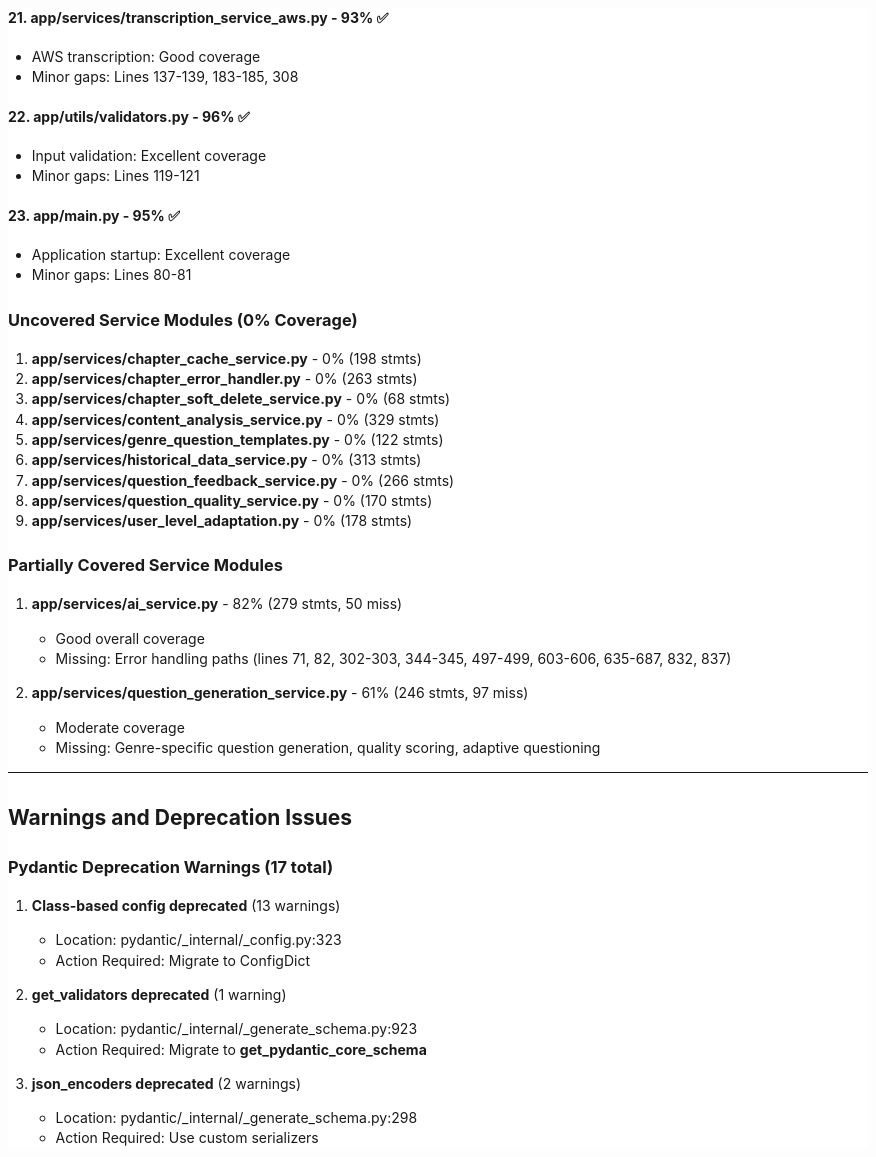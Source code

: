 #### 21. **app/services/transcription_service_aws.py** - 93% ✅
- AWS transcription: Good coverage
- Minor gaps: Lines 137-139, 183-185, 308

#### 22. **app/utils/validators.py** - 96% ✅
- Input validation: Excellent coverage
- Minor gaps: Lines 119-121

#### 23. **app/main.py** - 95% ✅
- Application startup: Excellent coverage
- Minor gaps: Lines 80-81

### Uncovered Service Modules (0% Coverage)

1. **app/services/chapter_cache_service.py** - 0% (198 stmts)
2. **app/services/chapter_error_handler.py** - 0% (263 stmts)
3. **app/services/chapter_soft_delete_service.py** - 0% (68 stmts)
4. **app/services/content_analysis_service.py** - 0% (329 stmts)
5. **app/services/genre_question_templates.py** - 0% (122 stmts)
6. **app/services/historical_data_service.py** - 0% (313 stmts)
7. **app/services/question_feedback_service.py** - 0% (266 stmts)
8. **app/services/question_quality_service.py** - 0% (170 stmts)
9. **app/services/user_level_adaptation.py** - 0% (178 stmts)

### Partially Covered Service Modules

1. **app/services/ai_service.py** - 82% (279 stmts, 50 miss)
   - Good overall coverage
   - Missing: Error handling paths (lines 71, 82, 302-303, 344-345, 497-499, 603-606, 635-687, 832, 837)

2. **app/services/question_generation_service.py** - 61% (246 stmts, 97 miss)
   - Moderate coverage
   - Missing: Genre-specific question generation, quality scoring, adaptive questioning

---

## Warnings and Deprecation Issues

### Pydantic Deprecation Warnings (17 total)
1. **Class-based config deprecated** (13 warnings)
   - Location: pydantic/_internal/_config.py:323
   - Action Required: Migrate to ConfigDict

2. **__get_validators__ deprecated** (1 warning)
   - Location: pydantic/_internal/_generate_schema.py:923
   - Action Required: Migrate to __get_pydantic_core_schema__

3. **json_encoders deprecated** (2 warnings)
   - Location: pydantic/_internal/_generate_schema.py:298
   - Action Required: Use custom serializers
